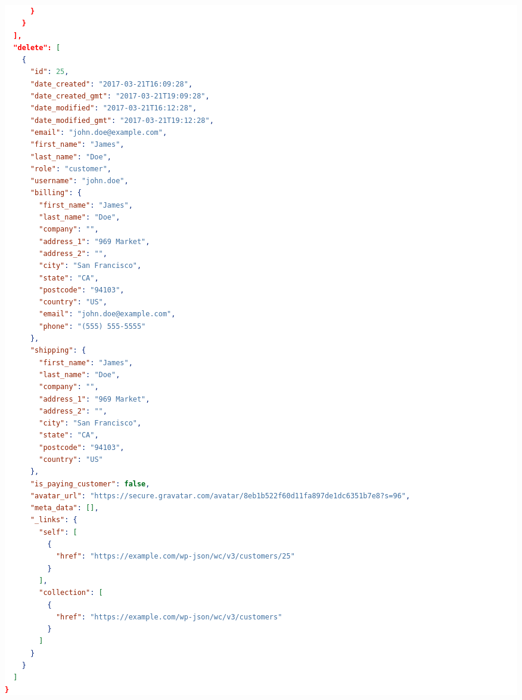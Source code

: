```json
      }
    }
  ],
  "delete": [
    {
      "id": 25,
      "date_created": "2017-03-21T16:09:28",
      "date_created_gmt": "2017-03-21T19:09:28",
      "date_modified": "2017-03-21T16:12:28",
      "date_modified_gmt": "2017-03-21T19:12:28",
      "email": "john.doe@example.com",
      "first_name": "James",
      "last_name": "Doe",
      "role": "customer",
      "username": "john.doe",
      "billing": {
        "first_name": "James",
        "last_name": "Doe",
        "company": "",
        "address_1": "969 Market",
        "address_2": "",
        "city": "San Francisco",
        "state": "CA",
        "postcode": "94103",
        "country": "US",
        "email": "john.doe@example.com",
        "phone": "(555) 555-5555"
      },
      "shipping": {
        "first_name": "James",
        "last_name": "Doe",
        "company": "",
        "address_1": "969 Market",
        "address_2": "",
        "city": "San Francisco",
        "state": "CA",
        "postcode": "94103",
        "country": "US"
      },
      "is_paying_customer": false,
      "avatar_url": "https://secure.gravatar.com/avatar/8eb1b522f60d11fa897de1dc6351b7e8?s=96",
      "meta_data": [],
      "_links": {
        "self": [
          {
            "href": "https://example.com/wp-json/wc/v3/customers/25"
          }
        ],
        "collection": [
          {
            "href": "https://example.com/wp-json/wc/v3/customers"
          }
        ]
      }
    }
  ]
}
```
